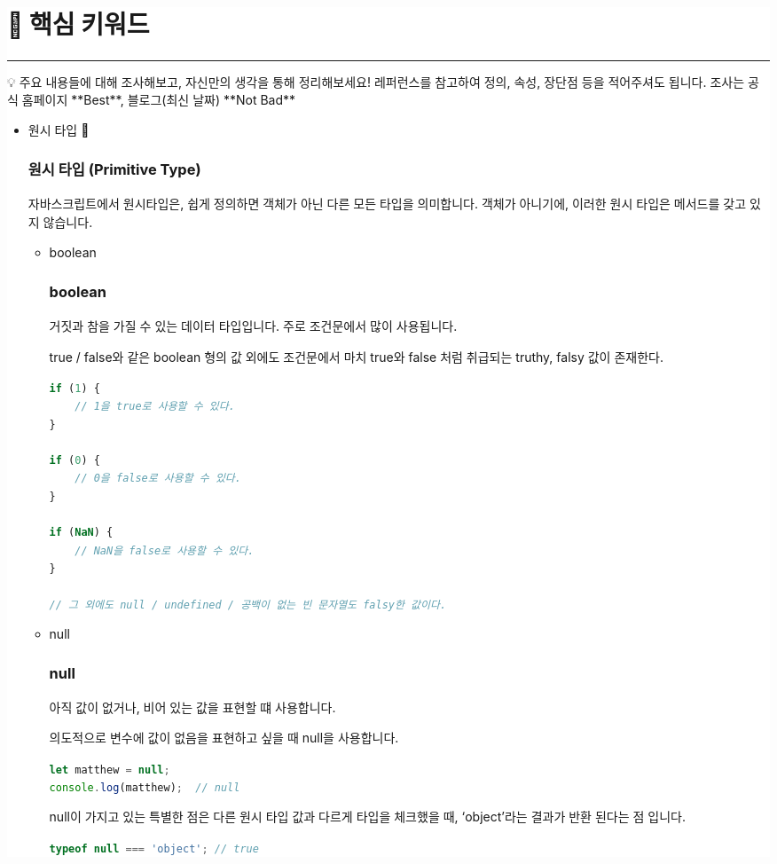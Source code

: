 # 🎯 핵심 키워드

---

<aside>
💡 주요 내용들에 대해 조사해보고, 자신만의 생각을 통해 정리해보세요!
레퍼런스를 참고하여 정의, 속성, 장단점 등을 적어주셔도 됩니다.
조사는 공식 홈페이지 **Best**, 블로그(최신 날짜) **Not Bad**

</aside>

- 원시 타입 🍠
    
    ### 원시 타입 (Primitive Type)
    
    자바스크립트에서 원시타입은, 쉽게 정의하면 객체가 아닌 다른 모든 타입을 의미합니다. 객체가 아니기에, 이러한 원시 타입은 메서드를 갖고 있지 않습니다. 
    
    - boolean
        
        ### boolean
        
        거짓과 참을 가질 수 있는 데이터 타입입니다. 주로 조건문에서 많이 사용됩니다.
        
        true / false와 같은 boolean 형의 값 외에도 조건문에서 마치 true와 false 처럼 취급되는 truthy, falsy 값이 존재한다.
        
        ```jsx
        if (1) {
        	// 1을 true로 사용할 수 있다.
        }
        
        if (0) {
        	// 0을 false로 사용할 수 있다.
        }
        
        if (NaN) {
        	// NaN을 false로 사용할 수 있다.
        }
        
        // 그 외에도 null / undefined / 공백이 없는 빈 문자열도 falsy한 값이다.
        ```
        
    - null
        
        ### null
        
        아직 값이 없거나, 비어 있는 값을 표현할 떄 사용합니다. 
        
        의도적으로 변수에 값이 없음을 표현하고 싶을 때 null을 사용합니다.
        
        ```jsx
        let matthew = null;
        console.log(matthew);  // null
        ```
        
        null이 가지고 있는 특별한 점은 다른 원시 타입 값과 다르게 타입을 체크했을 때, ‘object’라는 결과가 반환 된다는 점 입니다.
        
        ```jsx
        typeof null === 'object'; // true
        ```
        